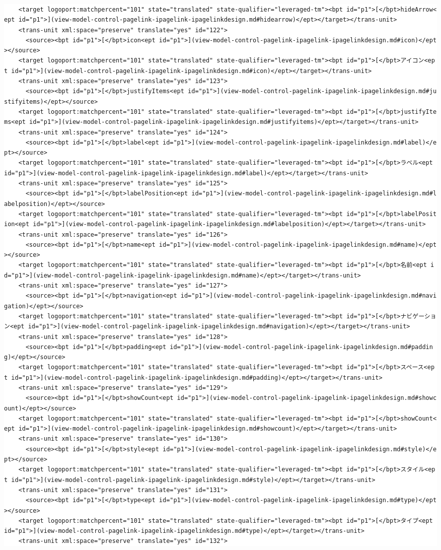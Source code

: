         <target logoport:matchpercent="101" state="translated" state-qualifier="leveraged-tm"><bpt id="p1">[</bpt>hideArrow<ept id="p1">](view-model-control-pagelink-ipagelink-ipagelinkdesign.md#hidearrow)</ept></target></trans-unit>
        <trans-unit xml:space="preserve" translate="yes" id="122">
          <source><bpt id="p1">[</bpt>icon<ept id="p1">](view-model-control-pagelink-ipagelink-ipagelinkdesign.md#icon)</ept></source>
        <target logoport:matchpercent="101" state="translated" state-qualifier="leveraged-tm"><bpt id="p1">[</bpt>アイコン<ept id="p1">](view-model-control-pagelink-ipagelink-ipagelinkdesign.md#icon)</ept></target></trans-unit>
        <trans-unit xml:space="preserve" translate="yes" id="123">
          <source><bpt id="p1">[</bpt>justifyItems<ept id="p1">](view-model-control-pagelink-ipagelink-ipagelinkdesign.md#justifyitems)</ept></source>
        <target logoport:matchpercent="101" state="translated" state-qualifier="leveraged-tm"><bpt id="p1">[</bpt>justifyItems<ept id="p1">](view-model-control-pagelink-ipagelink-ipagelinkdesign.md#justifyitems)</ept></target></trans-unit>
        <trans-unit xml:space="preserve" translate="yes" id="124">
          <source><bpt id="p1">[</bpt>label<ept id="p1">](view-model-control-pagelink-ipagelink-ipagelinkdesign.md#label)</ept></source>
        <target logoport:matchpercent="101" state="translated" state-qualifier="leveraged-tm"><bpt id="p1">[</bpt>ラベル<ept id="p1">](view-model-control-pagelink-ipagelink-ipagelinkdesign.md#label)</ept></target></trans-unit>
        <trans-unit xml:space="preserve" translate="yes" id="125">
          <source><bpt id="p1">[</bpt>labelPosition<ept id="p1">](view-model-control-pagelink-ipagelink-ipagelinkdesign.md#labelposition)</ept></source>
        <target logoport:matchpercent="101" state="translated" state-qualifier="leveraged-tm"><bpt id="p1">[</bpt>labelPosition<ept id="p1">](view-model-control-pagelink-ipagelink-ipagelinkdesign.md#labelposition)</ept></target></trans-unit>
        <trans-unit xml:space="preserve" translate="yes" id="126">
          <source><bpt id="p1">[</bpt>name<ept id="p1">](view-model-control-pagelink-ipagelink-ipagelinkdesign.md#name)</ept></source>
        <target logoport:matchpercent="101" state="translated" state-qualifier="leveraged-tm"><bpt id="p1">[</bpt>名前<ept id="p1">](view-model-control-pagelink-ipagelink-ipagelinkdesign.md#name)</ept></target></trans-unit>
        <trans-unit xml:space="preserve" translate="yes" id="127">
          <source><bpt id="p1">[</bpt>navigation<ept id="p1">](view-model-control-pagelink-ipagelink-ipagelinkdesign.md#navigation)</ept></source>
        <target logoport:matchpercent="101" state="translated" state-qualifier="leveraged-tm"><bpt id="p1">[</bpt>ナビゲーション<ept id="p1">](view-model-control-pagelink-ipagelink-ipagelinkdesign.md#navigation)</ept></target></trans-unit>
        <trans-unit xml:space="preserve" translate="yes" id="128">
          <source><bpt id="p1">[</bpt>padding<ept id="p1">](view-model-control-pagelink-ipagelink-ipagelinkdesign.md#padding)</ept></source>
        <target logoport:matchpercent="101" state="translated" state-qualifier="leveraged-tm"><bpt id="p1">[</bpt>スペース<ept id="p1">](view-model-control-pagelink-ipagelink-ipagelinkdesign.md#padding)</ept></target></trans-unit>
        <trans-unit xml:space="preserve" translate="yes" id="129">
          <source><bpt id="p1">[</bpt>showCount<ept id="p1">](view-model-control-pagelink-ipagelink-ipagelinkdesign.md#showcount)</ept></source>
        <target logoport:matchpercent="101" state="translated" state-qualifier="leveraged-tm"><bpt id="p1">[</bpt>showCount<ept id="p1">](view-model-control-pagelink-ipagelink-ipagelinkdesign.md#showcount)</ept></target></trans-unit>
        <trans-unit xml:space="preserve" translate="yes" id="130">
          <source><bpt id="p1">[</bpt>style<ept id="p1">](view-model-control-pagelink-ipagelink-ipagelinkdesign.md#style)</ept></source>
        <target logoport:matchpercent="101" state="translated" state-qualifier="leveraged-tm"><bpt id="p1">[</bpt>スタイル<ept id="p1">](view-model-control-pagelink-ipagelink-ipagelinkdesign.md#style)</ept></target></trans-unit>
        <trans-unit xml:space="preserve" translate="yes" id="131">
          <source><bpt id="p1">[</bpt>type<ept id="p1">](view-model-control-pagelink-ipagelink-ipagelinkdesign.md#type)</ept></source>
        <target logoport:matchpercent="101" state="translated" state-qualifier="leveraged-tm"><bpt id="p1">[</bpt>タイプ<ept id="p1">](view-model-control-pagelink-ipagelink-ipagelinkdesign.md#type)</ept></target></trans-unit>
        <trans-unit xml:space="preserve" translate="yes" id="132">